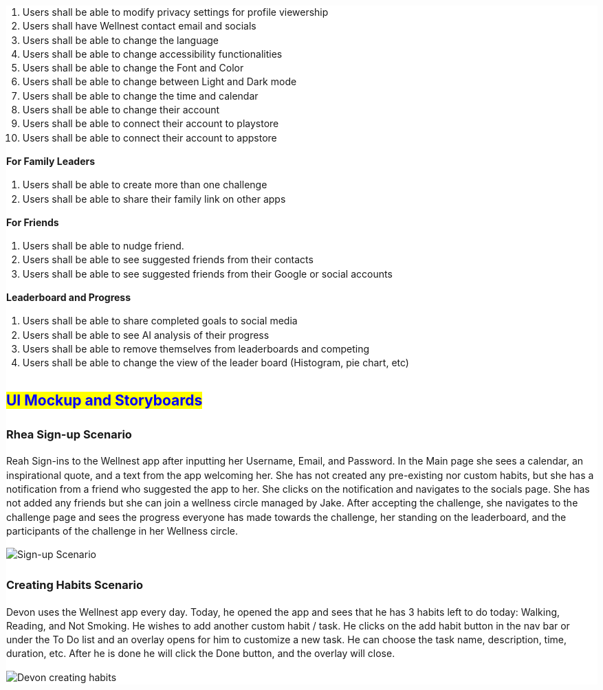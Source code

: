 1. Users shall be able to modify privacy settings for profile viewership
1. Users shall have Wellnest contact email and socials
1. Users shall be able to change the language
1. Users shall be able to change accessibility functionalities
1. Users shall be able to change the Font and Color
1. Users shall be able to change between Light and Dark mode
1. Users shall be able to change the time and calendar
1. Users shall be able to change their account
1. Users shall be able to connect their account to playstore
1. Users shall be able to connect their account to appstore

**For Family Leaders**

1. Users shall be able to create more than one challenge
1. Users shall be able to share their family link on other apps

**For Friends**

1. Users shall be able to nudge friend.
1. Users shall be able to see suggested friends from their contacts
1. Users shall be able to see suggested friends from their Google or social accounts

**Leaderboard and Progress**

1. Users shall be able to share completed goals to social media
1. Users shall be able to see AI analysis of their progress
1. Users shall be able to remove themselves from leaderboards and competing
1. Users shall be able to change the view of the leader board (Histogram, pie chart, etc)

## <mark style="color:blue;">UI Mockup and Storyboards</mark>

### Rhea Sign-up Scenario

Reah Sign-ins to the Wellnest app after inputting her Username, Email, and Password. In the Main page she sees a calendar, an inspirational quote, and a text from the app welcoming her. She has not created any pre-existing nor custom habits, but she has a notification from a friend who suggested the app to her. She clicks on the notification and navigates to the socials page. She has not added any friends but she can join a wellness circle managed by Jake. After accepting the challenge, she navigates to the challenge page and sees the progress everyone has made towards the challenge, her standing on the leaderboard, and the participants of the challenge in her Wellness circle.

![Sign-up Scenario](images/Signup-Rhea.jpg)

### Creating Habits Scenario

Devon uses the Wellnest app every day. Today, he opened the app and sees that he has 3 habits left to do today: Walking, Reading, and Not Smoking. He wishes to add another custom habit / task. He clicks on the add habit button in the nav bar or under the To Do list and an overlay opens for him to customize a new task. He can choose the task name, description, time, duration, etc. After he is done he will click the Done button, and the overlay will close.

![Devon creating habits](images/Custom-Devon.jpg)
